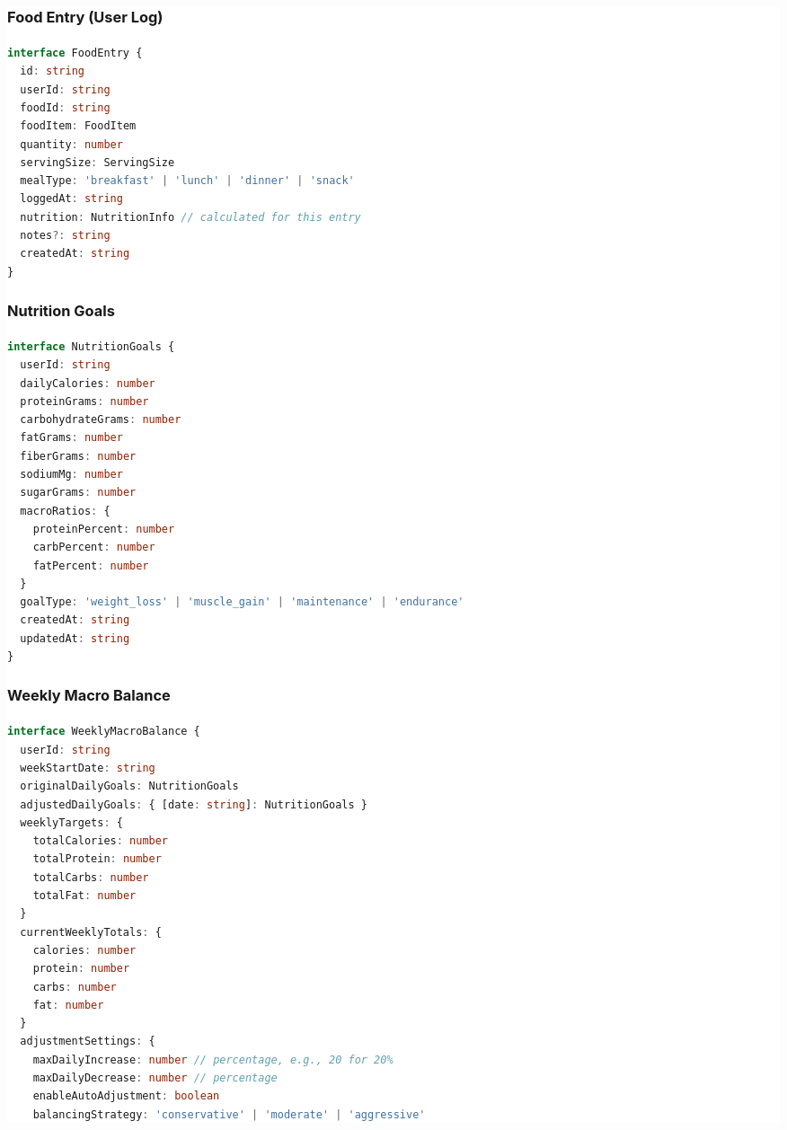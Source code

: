 ### Food Entry (User Log)
```typescript
interface FoodEntry {
  id: string
  userId: string
  foodId: string
  foodItem: FoodItem
  quantity: number
  servingSize: ServingSize
  mealType: 'breakfast' | 'lunch' | 'dinner' | 'snack'
  loggedAt: string
  nutrition: NutritionInfo // calculated for this entry
  notes?: string
  createdAt: string
}
```

### Nutrition Goals
```typescript
interface NutritionGoals {
  userId: string
  dailyCalories: number
  proteinGrams: number
  carbohydrateGrams: number
  fatGrams: number
  fiberGrams: number
  sodiumMg: number
  sugarGrams: number
  macroRatios: {
    proteinPercent: number
    carbPercent: number
    fatPercent: number
  }
  goalType: 'weight_loss' | 'muscle_gain' | 'maintenance' | 'endurance'
  createdAt: string
  updatedAt: string
}
```

### Weekly Macro Balance
```typescript
interface WeeklyMacroBalance {
  userId: string
  weekStartDate: string
  originalDailyGoals: NutritionGoals
  adjustedDailyGoals: { [date: string]: NutritionGoals }
  weeklyTargets: {
    totalCalories: number
    totalProtein: number
    totalCarbs: number
    totalFat: number
  }
  currentWeeklyTotals: {
    calories: number
    protein: number
    carbs: number
    fat: number
  }
  adjustmentSettings: {
    maxDailyIncrease: number // percentage, e.g., 20 for 20%
    maxDailyDecrease: number // percentage
    enableAutoAdjustment: boolean
    balancingStrategy: 'conservative' | 'moderate' | 'aggressive'
```